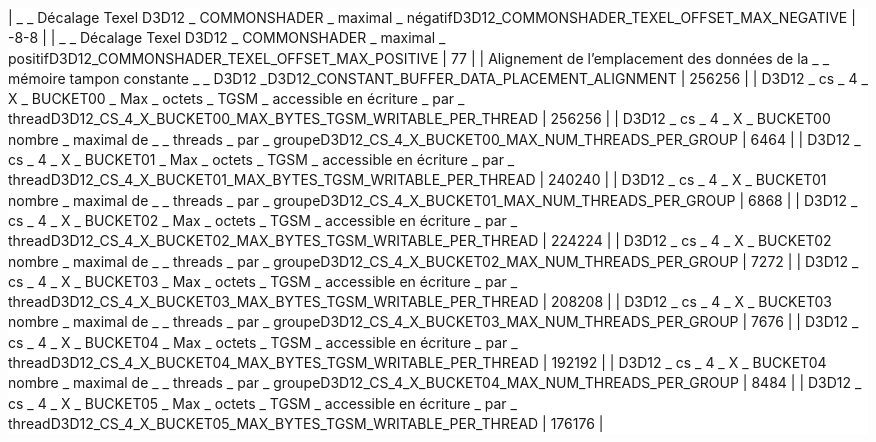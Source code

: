 | <span data-ttu-id="c835a-188">\_ \_ Décalage Texel D3D12 \_ COMMONSHADER \_ maximal \_ négatif</span><span class="sxs-lookup"><span data-stu-id="c835a-188">D3D12\_COMMONSHADER\_TEXEL\_OFFSET\_MAX\_NEGATIVE</span></span>                                | <span data-ttu-id="c835a-189">-8</span><span class="sxs-lookup"><span data-stu-id="c835a-189">-8</span></span>               |
| <span data-ttu-id="c835a-190">\_ \_ Décalage Texel D3D12 \_ COMMONSHADER \_ maximal \_ positif</span><span class="sxs-lookup"><span data-stu-id="c835a-190">D3D12\_COMMONSHADER\_TEXEL\_OFFSET\_MAX\_POSITIVE</span></span>                                | <span data-ttu-id="c835a-191">7</span><span class="sxs-lookup"><span data-stu-id="c835a-191">7</span></span>                |
| <span data-ttu-id="c835a-192">Alignement de l’emplacement des données de la \_ \_ mémoire tampon constante \_ \_ D3D12 \_</span><span class="sxs-lookup"><span data-stu-id="c835a-192">D3D12\_CONSTANT\_BUFFER\_DATA\_PLACEMENT\_ALIGNMENT</span></span>                              | <span data-ttu-id="c835a-193">256</span><span class="sxs-lookup"><span data-stu-id="c835a-193">256</span></span>              |
| <span data-ttu-id="c835a-194">D3D12 \_ cs \_ 4 \_ X \_ BUCKET00 \_ Max \_ octets \_ TGSM \_ accessible en écriture \_ par \_ thread</span><span class="sxs-lookup"><span data-stu-id="c835a-194">D3D12\_CS\_4\_X\_BUCKET00\_MAX\_BYTES\_TGSM\_WRITABLE\_PER\_THREAD</span></span>               | <span data-ttu-id="c835a-195">256</span><span class="sxs-lookup"><span data-stu-id="c835a-195">256</span></span>              |
| <span data-ttu-id="c835a-196">D3D12 \_ cs \_ 4 \_ X \_ BUCKET00 nombre \_ maximal de \_ \_ threads \_ par \_ groupe</span><span class="sxs-lookup"><span data-stu-id="c835a-196">D3D12\_CS\_4\_X\_BUCKET00\_MAX\_NUM\_THREADS\_PER\_GROUP</span></span>                         | <span data-ttu-id="c835a-197">64</span><span class="sxs-lookup"><span data-stu-id="c835a-197">64</span></span>               |
| <span data-ttu-id="c835a-198">D3D12 \_ cs \_ 4 \_ X \_ BUCKET01 \_ Max \_ octets \_ TGSM \_ accessible en écriture \_ par \_ thread</span><span class="sxs-lookup"><span data-stu-id="c835a-198">D3D12\_CS\_4\_X\_BUCKET01\_MAX\_BYTES\_TGSM\_WRITABLE\_PER\_THREAD</span></span>               | <span data-ttu-id="c835a-199">240</span><span class="sxs-lookup"><span data-stu-id="c835a-199">240</span></span>              |
| <span data-ttu-id="c835a-200">D3D12 \_ cs \_ 4 \_ X \_ BUCKET01 nombre \_ maximal de \_ \_ threads \_ par \_ groupe</span><span class="sxs-lookup"><span data-stu-id="c835a-200">D3D12\_CS\_4\_X\_BUCKET01\_MAX\_NUM\_THREADS\_PER\_GROUP</span></span>                         | <span data-ttu-id="c835a-201">68</span><span class="sxs-lookup"><span data-stu-id="c835a-201">68</span></span>               |
| <span data-ttu-id="c835a-202">D3D12 \_ cs \_ 4 \_ X \_ BUCKET02 \_ Max \_ octets \_ TGSM \_ accessible en écriture \_ par \_ thread</span><span class="sxs-lookup"><span data-stu-id="c835a-202">D3D12\_CS\_4\_X\_BUCKET02\_MAX\_BYTES\_TGSM\_WRITABLE\_PER\_THREAD</span></span>               | <span data-ttu-id="c835a-203">224</span><span class="sxs-lookup"><span data-stu-id="c835a-203">224</span></span>              |
| <span data-ttu-id="c835a-204">D3D12 \_ cs \_ 4 \_ X \_ BUCKET02 nombre \_ maximal de \_ \_ threads \_ par \_ groupe</span><span class="sxs-lookup"><span data-stu-id="c835a-204">D3D12\_CS\_4\_X\_BUCKET02\_MAX\_NUM\_THREADS\_PER\_GROUP</span></span>                         | <span data-ttu-id="c835a-205">72</span><span class="sxs-lookup"><span data-stu-id="c835a-205">72</span></span>               |
| <span data-ttu-id="c835a-206">D3D12 \_ cs \_ 4 \_ X \_ BUCKET03 \_ Max \_ octets \_ TGSM \_ accessible en écriture \_ par \_ thread</span><span class="sxs-lookup"><span data-stu-id="c835a-206">D3D12\_CS\_4\_X\_BUCKET03\_MAX\_BYTES\_TGSM\_WRITABLE\_PER\_THREAD</span></span>               | <span data-ttu-id="c835a-207">208</span><span class="sxs-lookup"><span data-stu-id="c835a-207">208</span></span>              |
| <span data-ttu-id="c835a-208">D3D12 \_ cs \_ 4 \_ X \_ BUCKET03 nombre \_ maximal de \_ \_ threads \_ par \_ groupe</span><span class="sxs-lookup"><span data-stu-id="c835a-208">D3D12\_CS\_4\_X\_BUCKET03\_MAX\_NUM\_THREADS\_PER\_GROUP</span></span>                         | <span data-ttu-id="c835a-209">76</span><span class="sxs-lookup"><span data-stu-id="c835a-209">76</span></span>               |
| <span data-ttu-id="c835a-210">D3D12 \_ cs \_ 4 \_ X \_ BUCKET04 \_ Max \_ octets \_ TGSM \_ accessible en écriture \_ par \_ thread</span><span class="sxs-lookup"><span data-stu-id="c835a-210">D3D12\_CS\_4\_X\_BUCKET04\_MAX\_BYTES\_TGSM\_WRITABLE\_PER\_THREAD</span></span>               | <span data-ttu-id="c835a-211">192</span><span class="sxs-lookup"><span data-stu-id="c835a-211">192</span></span>              |
| <span data-ttu-id="c835a-212">D3D12 \_ cs \_ 4 \_ X \_ BUCKET04 nombre \_ maximal de \_ \_ threads \_ par \_ groupe</span><span class="sxs-lookup"><span data-stu-id="c835a-212">D3D12\_CS\_4\_X\_BUCKET04\_MAX\_NUM\_THREADS\_PER\_GROUP</span></span>                         | <span data-ttu-id="c835a-213">84</span><span class="sxs-lookup"><span data-stu-id="c835a-213">84</span></span>               |
| <span data-ttu-id="c835a-214">D3D12 \_ cs \_ 4 \_ X \_ BUCKET05 \_ Max \_ octets \_ TGSM \_ accessible en écriture \_ par \_ thread</span><span class="sxs-lookup"><span data-stu-id="c835a-214">D3D12\_CS\_4\_X\_BUCKET05\_MAX\_BYTES\_TGSM\_WRITABLE\_PER\_THREAD</span></span>               | <span data-ttu-id="c835a-215">176</span><span class="sxs-lookup"><span data-stu-id="c835a-215">176</span></span>              |